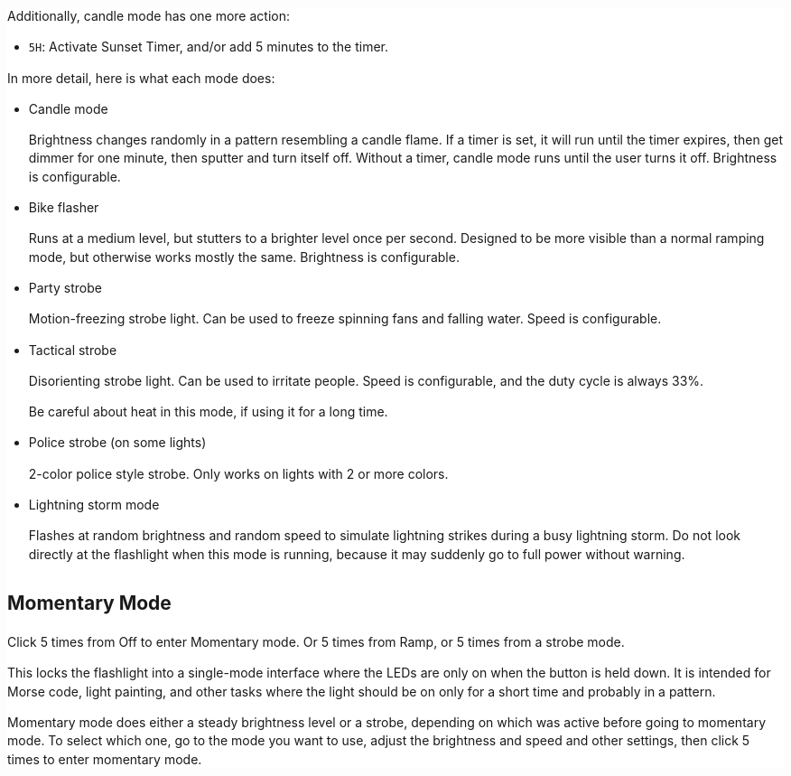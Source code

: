 Additionally, candle mode has one more action:

  - `5H`: Activate Sunset Timer, and/or add 5 minutes to the timer.

In more detail, here is what each mode does:

  - Candle mode

    Brightness changes randomly in a pattern resembling a candle flame.
    If a timer is set, it will run until the timer expires, then get
    dimmer for one minute, then sputter and turn itself off.  Without a
    timer, candle mode runs until the user turns it off.  Brightness is
    configurable.

  - Bike flasher

    Runs at a medium level, but stutters to a brighter level once per
    second.  Designed to be more visible than a normal ramping mode, but
    otherwise works mostly the same.  Brightness is configurable.

  - Party strobe

    Motion-freezing strobe light.  Can be used to freeze spinning fans
    and falling water.  Speed is configurable.

  - Tactical strobe

    Disorienting strobe light.  Can be used to irritate people.  Speed
    is configurable, and the duty cycle is always 33%.

    Be careful about heat in this mode, if using it for a long time.

  - Police strobe (on some lights)

    2-color police style strobe.  Only works on lights with 2 or more
    colors.

  - Lightning storm mode

    Flashes at random brightness and random speed to simulate lightning
    strikes during a busy lightning storm.  Do not look directly at the
    flashlight when this mode is running, because it may suddenly go to
    full power without warning.


Momentary Mode
--------------

Click 5 times from Off to enter Momentary mode.  Or 5 times from Ramp,
or 5 times from a strobe mode.

This locks the flashlight into a single-mode interface where the LEDs
are only on when the button is held down.  It is intended for Morse
code, light painting, and other tasks where the light should be on only
for a short time and probably in a pattern.

Momentary mode does either a steady brightness level or a strobe,
depending on which was active before going to momentary mode.  To select
which one, go to the mode you want to use, adjust the brightness and
speed and other settings, then click 5 times to enter momentary mode.
